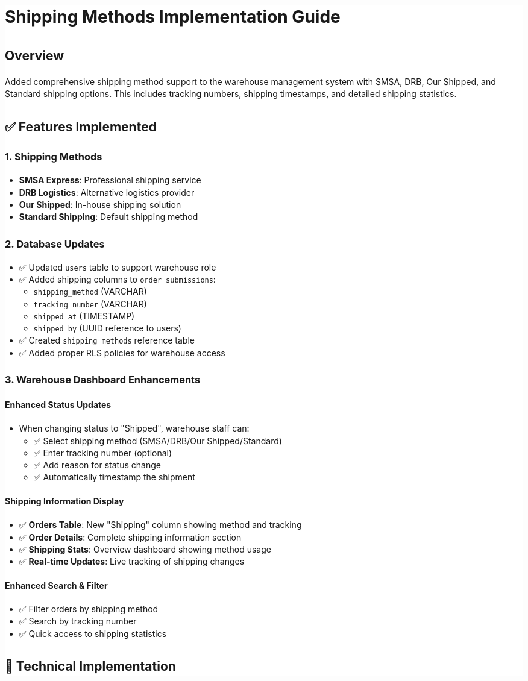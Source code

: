 # Shipping Methods Implementation Guide

## Overview
Added comprehensive shipping method support to the warehouse management system with SMSA, DRB, Our Shipped, and Standard shipping options. This includes tracking numbers, shipping timestamps, and detailed shipping statistics.

## ✅ **Features Implemented**

### 1. **Shipping Methods**
- **SMSA Express**: Professional shipping service
- **DRB Logistics**: Alternative logistics provider  
- **Our Shipped**: In-house shipping solution
- **Standard Shipping**: Default shipping method

### 2. **Database Updates**
- ✅ Updated `users` table to support warehouse role
- ✅ Added shipping columns to `order_submissions`:
  - `shipping_method` (VARCHAR)
  - `tracking_number` (VARCHAR)
  - `shipped_at` (TIMESTAMP)
  - `shipped_by` (UUID reference to users)
- ✅ Created `shipping_methods` reference table
- ✅ Added proper RLS policies for warehouse access

### 3. **Warehouse Dashboard Enhancements**

#### **Enhanced Status Updates**
- When changing status to "Shipped", warehouse staff can:
  - ✅ Select shipping method (SMSA/DRB/Our Shipped/Standard)
  - ✅ Enter tracking number (optional)
  - ✅ Add reason for status change
  - ✅ Automatically timestamp the shipment

#### **Shipping Information Display**
- ✅ **Orders Table**: New "Shipping" column showing method and tracking
- ✅ **Order Details**: Complete shipping information section
- ✅ **Shipping Stats**: Overview dashboard showing method usage
- ✅ **Real-time Updates**: Live tracking of shipping changes

#### **Enhanced Search & Filter**
- ✅ Filter orders by shipping method
- ✅ Search by tracking number
- ✅ Quick access to shipping statistics

## 🔧 **Technical Implementation**
